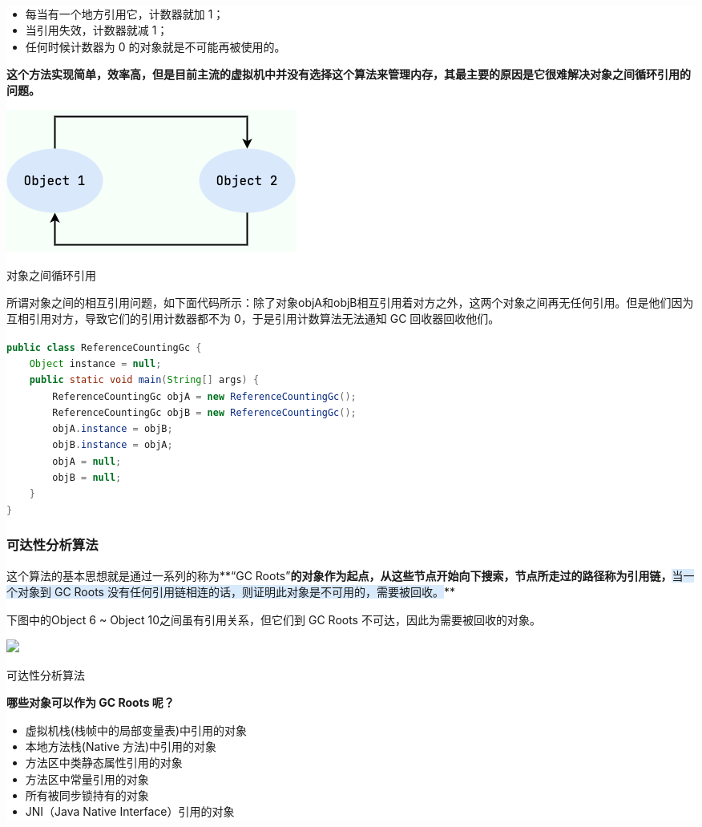 + 每当有一个地方引用它，计数器就加 1；
+ 当引用失效，计数器就减 1；
+ 任何时候计数器为 0 的对象就是不可能再被使用的。

**这个方法实现简单，效率高，但是目前主流的虚拟机中并没有选择这个算法来管理内存，其最主要的原因是它很难解决对象之间循环引用的问题。**

![1732497532909-f3f15e30-db1e-408d-b958-deaf9cc3cfb5.png](./img/OZ10NvjOp8z8kT_p/1732497532909-f3f15e30-db1e-408d-b958-deaf9cc3cfb5-744987.png)

对象之间循环引用

所谓对象之间的相互引用问题，如下面代码所示：除了对象objA和objB相互引用着对方之外，这两个对象之间再无任何引用。但是他们因为互相引用对方，导致它们的引用计数器都不为 0，于是引用计数算法无法通知 GC 回收器回收他们。

```java
public class ReferenceCountingGc {
    Object instance = null;
    public static void main(String[] args) {
        ReferenceCountingGc objA = new ReferenceCountingGc();
        ReferenceCountingGc objB = new ReferenceCountingGc();
        objA.instance = objB;
        objB.instance = objA;
        objA = null;
        objB = null;
    }
}
```

### 可达性分析算法
这个算法的基本思想就是通过一系列的称为**“GC Roots”**的对象作为起点，从这些节点开始向下搜索，节点所走过的路径称为引用链，**<font style="background-color:#d9eafc;">当一个对象到 GC Roots 没有任何引用链相连的话，则证明此对象是不可用的，需要被回收。</font>**

下图中的Object 6 ~ Object 10之间虽有引用关系，但它们到 GC Roots 不可达，因此为需要被回收的对象。

![](https://cdn.nlark.com/yuque/0/2024/png/45178513/1732497532983-6db5daaa-2428-4e1d-9377-94e005b9128e.png)

可达性分析算法



**哪些对象可以作为 GC Roots 呢？**

+ 虚拟机栈(栈帧中的局部变量表)中引用的对象
+ 本地方法栈(Native 方法)中引用的对象
+ 方法区中类静态属性引用的对象
+ 方法区中常量引用的对象
+ 所有被同步锁持有的对象
+ JNI（Java Native Interface）引用的对象
